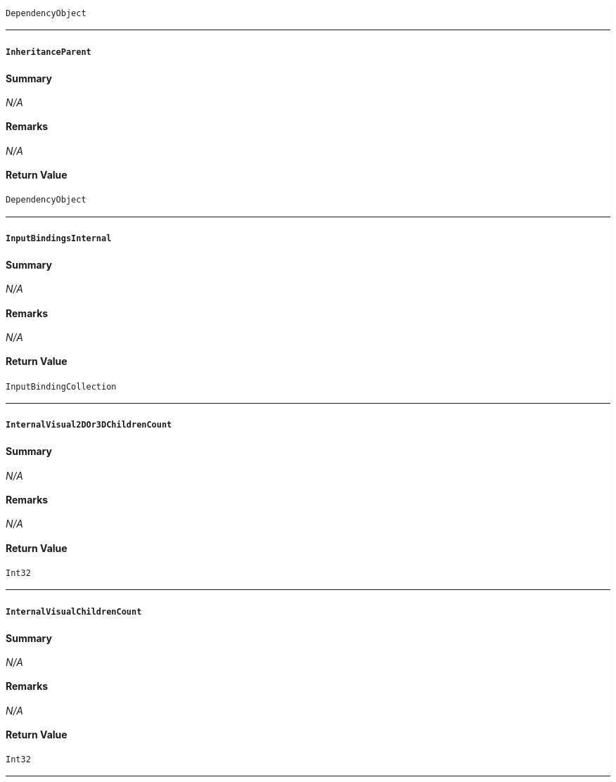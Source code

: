 `DependencyObject`

---
#### `InheritanceParent`

**Summary**

   *N/A*

**Remarks**

   *N/A*

**Return Value**

`DependencyObject`

---
#### `InputBindingsInternal`

**Summary**

   *N/A*

**Remarks**

   *N/A*

**Return Value**

`InputBindingCollection`

---
#### `InternalVisual2DOr3DChildrenCount`

**Summary**

   *N/A*

**Remarks**

   *N/A*

**Return Value**

`Int32`

---
#### `InternalVisualChildrenCount`

**Summary**

   *N/A*

**Remarks**

   *N/A*

**Return Value**

`Int32`

---